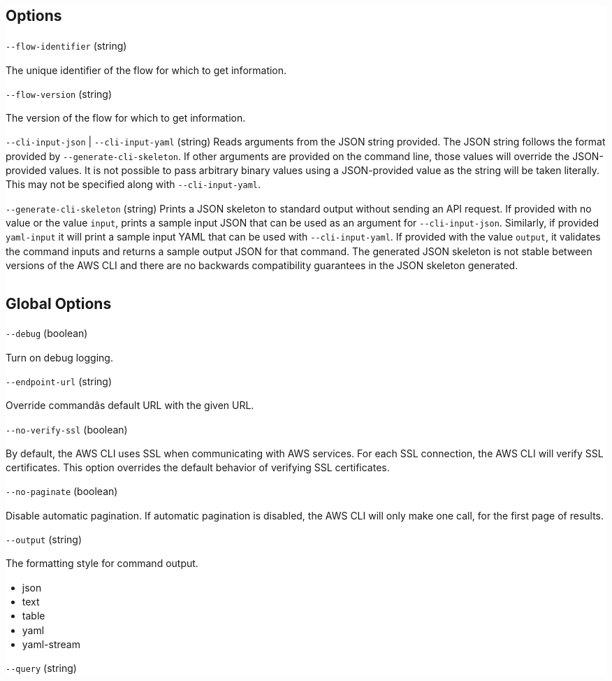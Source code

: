 ## Options

`--flow-identifier` (string)

The unique identifier of the flow for which to get information.

`--flow-version` (string)

The version of the flow for which to get information.

`--cli-input-json` | `--cli-input-yaml` (string)
Reads arguments from the JSON string provided. The JSON string follows the format provided by `--generate-cli-skeleton`. If other arguments are provided on the command line, those values will override the JSON-provided values. It is not possible to pass arbitrary binary values using a JSON-provided value as the string will be taken literally. This may not be specified along with `--cli-input-yaml`.

`--generate-cli-skeleton` (string)
Prints a JSON skeleton to standard output without sending an API request. If provided with no value or the value `input`, prints a sample input JSON that can be used as an argument for `--cli-input-json`. Similarly, if provided `yaml-input` it will print a sample input YAML that can be used with `--cli-input-yaml`. If provided with the value `output`, it validates the command inputs and returns a sample output JSON for that command. The generated JSON skeleton is not stable between versions of the AWS CLI and there are no backwards compatibility guarantees in the JSON skeleton generated.

## Global Options

`--debug` (boolean)

Turn on debug logging.

`--endpoint-url` (string)

Override commandâs default URL with the given URL.

`--no-verify-ssl` (boolean)

By default, the AWS CLI uses SSL when communicating with AWS services. For each SSL connection, the AWS CLI will verify SSL certificates. This option overrides the default behavior of verifying SSL certificates.

`--no-paginate` (boolean)

Disable automatic pagination. If automatic pagination is disabled, the AWS CLI will only make one call, for the first page of results.

`--output` (string)

The formatting style for command output.

- json
- text
- table
- yaml
- yaml-stream

`--query` (string)
